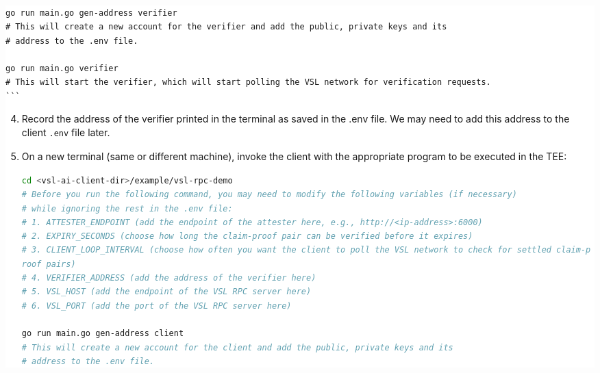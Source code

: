     go run main.go gen-address verifier 
    # This will create a new account for the verifier and add the public, private keys and its 
    # address to the .env file.
    
    go run main.go verifier
    # This will start the verifier, which will start polling the VSL network for verification requests.
    ```

4. Record the address of the verifier printed in the terminal as saved in the .env file. We may need to add this address to the client `.env` file later.

5. On a new terminal (same or different machine), invoke the client with the appropriate program to be executed in the TEE:
    ```bash
    cd <vsl-ai-client-dir>/example/vsl-rpc-demo
    # Before you run the following command, you may need to modify the following variables (if necessary)
    # while ignoring the rest in the .env file:
    # 1. ATTESTER_ENDPOINT (add the endpoint of the attester here, e.g., http://<ip-address>:6000)
    # 2. EXPIRY_SECONDS (choose how long the claim-proof pair can be verified before it expires)
    # 3. CLIENT_LOOP_INTERVAL (choose how often you want the client to poll the VSL network to check for settled claim-proof pairs)
    # 4. VERIFIER_ADDRESS (add the address of the verifier here)
    # 5. VSL_HOST (add the endpoint of the VSL RPC server here)
    # 6. VSL_PORT (add the port of the VSL RPC server here)

    go run main.go gen-address client 
    # This will create a new account for the client and add the public, private keys and its 
    # address to the .env file.
